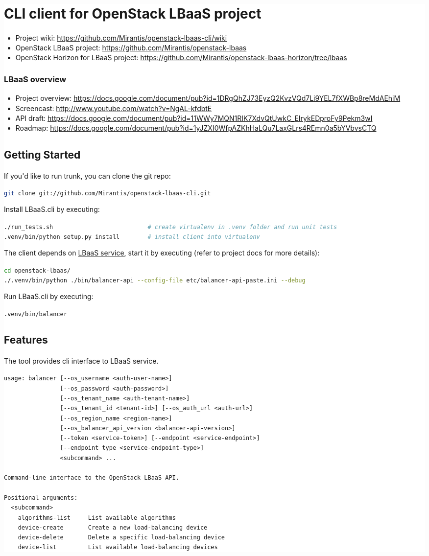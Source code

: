 # CLI client for OpenStack LBaaS project

* Project wiki: https://github.com/Mirantis/openstack-lbaas-cli/wiki
* OpenStack LBaaS project: https://github.com/Mirantis/openstack-lbaas
* OpenStack Horizon for LBaaS project: https://github.com/Mirantis/openstack-lbaas-horizon/tree/lbaas

### LBaaS overview
* Project overview: https://docs.google.com/document/pub?id=1DRgQhZJ73EyzQ2KvzVQd7Li9YEL7fXWBp8reMdAEhiM
* Screencast: http://www.youtube.com/watch?v=NgAL-kfdbtE
* API draft: https://docs.google.com/document/pub?id=11WWy7MQN1RIK7XdvQtUwkC_EIrykEDproFy9Pekm3wI
* Roadmap: https://docs.google.com/document/pub?id=1yJZXI0WfpAZKhHaLQu7LaxGLrs4REmn0a5bYVbvsCTQ


## Getting Started

If you'd like to run trunk, you can clone the git repo:

```bash
git clone git://github.com/Mirantis/openstack-lbaas-cli.git
```

Install LBaaS.cli by executing:

```bash
./run_tests.sh                           # create virtualenv in .venv folder and run unit tests
.venv/bin/python setup.py install        # install client into virtualenv
```

The client depends on [LBaaS service](https://github.com/Mirantis/openstack-lbaas), start it by executing (refer to project docs for more details):

```bash
cd openstack-lbaas/
./.venv/bin/python ./bin/balancer-api --config-file etc/balancer-api-paste.ini --debug
```

Run LBaaS.cli by executing:

```
.venv/bin/balancer
```


## Features

The tool provides cli interface to LBaaS service.

```
usage: balancer [--os_username <auth-user-name>]
                [--os_password <auth-password>]
                [--os_tenant_name <auth-tenant-name>]
                [--os_tenant_id <tenant-id>] [--os_auth_url <auth-url>]
                [--os_region_name <region-name>]
                [--os_balancer_api_version <balancer-api-version>]
                [--token <service-token>] [--endpoint <service-endpoint>]
                [--endpoint_type <service-endpoint-type>]
                <subcommand> ...

Command-line interface to the OpenStack LBaaS API.

Positional arguments:
  <subcommand>
    algorithms-list     List available algorithms
    device-create       Create a new load-balancing device
    device-delete       Delete a specific load-balancing device
    device-list         List available load-balancing devices
```